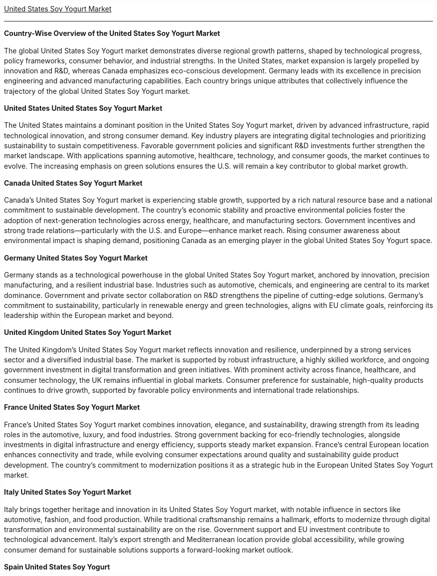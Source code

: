 <a href="https://www.marketresearchintellect.com/ask-for-discount/?rid=514751&amp;utm_source=Github-April&amp;utm_medium=016">United States Soy Yogurt Market</a></p></blockquote><hr /><p class="" data-start="217" data-end="261"><strong data-start="217" data-end="261">Country-Wise Overview of the United States Soy Yogurt Market</strong></p><p class="" data-start="263" data-end="774">The global United States Soy Yogurt market demonstrates diverse regional growth patterns, shaped by technological progress, policy frameworks, consumer behavior, and industrial strengths. In the United States, market expansion is largely propelled by innovation and R&amp;D, whereas Canada emphasizes eco-conscious development. Germany leads with its excellence in precision engineering and advanced manufacturing capabilities. Each country brings unique attributes that collectively influence the trajectory of the global United States Soy Yogurt market.</p><p class="" data-start="776" data-end="1421"><strong data-start="776" data-end="805">United States United States Soy Yogurt Market</strong></p><p class="" data-start="776" data-end="1421">The United States maintains a dominant position in the United States Soy Yogurt market, driven by advanced infrastructure, rapid technological innovation, and strong consumer demand. Key industry players are integrating digital technologies and prioritizing sustainability to sustain competitiveness. Favorable government policies and significant R&amp;D investments further strengthen the market landscape. With applications spanning automotive, healthcare, technology, and consumer goods, the market continues to evolve. The increasing emphasis on green solutions ensures the U.S. will remain a key contributor to global market growth.</p><p class="" data-start="1423" data-end="2019"><strong data-start="1423" data-end="1445">Canada United States Soy Yogurt Market</strong></p><p class="" data-start="1423" data-end="2019">Canada&rsquo;s United States Soy Yogurt market is experiencing stable growth, supported by a rich natural resource base and a national commitment to sustainable development. The country&rsquo;s economic stability and proactive environmental policies foster the adoption of next-generation technologies across energy, healthcare, and manufacturing sectors. Government incentives and strong trade relations&mdash;particularly with the U.S. and Europe&mdash;enhance market reach. Rising consumer awareness about environmental impact is shaping demand, positioning Canada as an emerging player in the global United States Soy Yogurt space.</p><p class="" data-start="2021" data-end="2591"><strong data-start="2021" data-end="2044">Germany United States Soy Yogurt Market</strong></p><p class="" data-start="2021" data-end="2591">Germany stands as a technological powerhouse in the global United States Soy Yogurt market, anchored by innovation, precision manufacturing, and a resilient industrial base. Industries such as automotive, chemicals, and engineering are central to its market dominance. Government and private sector collaboration on R&amp;D strengthens the pipeline of cutting-edge solutions. Germany&rsquo;s commitment to sustainability, particularly in renewable energy and green technologies, aligns with EU climate goals, reinforcing its leadership within the European market and beyond.</p><p class="" data-start="2593" data-end="3221"><strong data-start="2593" data-end="2623">United Kingdom United States Soy Yogurt Market</strong></p><p class="" data-start="2593" data-end="3221">The United Kingdom&rsquo;s United States Soy Yogurt market reflects innovation and resilience, underpinned by a strong services sector and a diversified industrial base. The market is supported by robust infrastructure, a highly skilled workforce, and ongoing government investment in digital transformation and green initiatives. With prominent activity across finance, healthcare, and consumer technology, the UK remains influential in global markets. Consumer preference for sustainable, high-quality products continues to drive growth, supported by favorable policy environments and international trade relationships.</p><p class="" data-start="3223" data-end="3838"><strong data-start="3223" data-end="3245">France United States Soy Yogurt Market</strong></p><p class="" data-start="3223" data-end="3838">France&rsquo;s United States Soy Yogurt market combines innovation, elegance, and sustainability, drawing strength from its leading roles in the automotive, luxury, and food industries. Strong government backing for eco-friendly technologies, alongside investments in digital infrastructure and energy efficiency, supports steady market expansion. France&rsquo;s central European location enhances connectivity and trade, while evolving consumer expectations around quality and sustainability guide product development. The country&rsquo;s commitment to modernization positions it as a strategic hub in the European United States Soy Yogurt market.</p><p class="" data-start="3840" data-end="4422"><strong data-start="3840" data-end="3861">Italy United States Soy Yogurt Market</strong></p><p class="" data-start="3840" data-end="4422">Italy brings together heritage and innovation in its United States Soy Yogurt market, with notable influence in sectors like automotive, fashion, and food production. While traditional craftsmanship remains a hallmark, efforts to modernize through digital transformation and environmental sustainability are on the rise. Government support and EU investment contribute to technological advancement. Italy&rsquo;s export strength and Mediterranean location provide global accessibility, while growing consumer demand for sustainable solutions supports a forward-looking market outlook.</p><p class="" data-start="4424" data-end="4975"><strong data-start="4424" data-end="4445">Spain United States Soy Yogurt